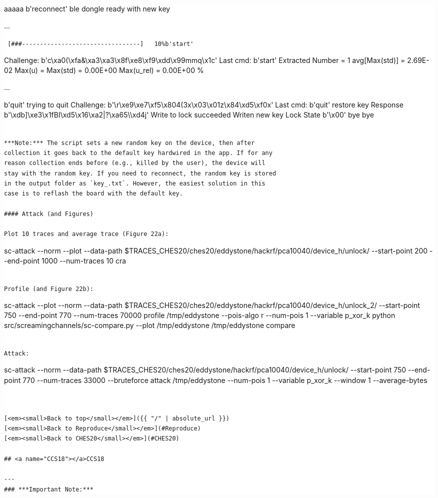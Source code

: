    aaaaa b'reconnect'
   ble dongle ready with new key
   
   ...
   
     [###---------------------------------]   10%b'start'
   Challenge:  b'c\xa0(\xfa&\xa3\xa3\x8f\xe8\xf9\xdd\x99mmq\x1c'
   Last cmd: b'start'
   Extracted 
   Number =  1
   avg[Max(std)] = 2.69E-02
   Max(u) = Max(std) = 0.00E+00
   Max(u_rel) = 0.00E+00 %

   ...   

   b'quit'
   trying to quit
   Challenge:  b'\r\xe9\xe7\xf5\x804(3x\x03\x01z\x84\xd5\xf0x'
   Last cmd: b'quit'
   restore key
   Response b'\xdb]\xe3\x1fBI\xd5\x16\xa2|?\xa65\\\xd4j'
   Write to lock succeeded
   Writen new key
   Lock State b'\x00'
   bye bye
   ```

   ***Note:*** The script sets a new random key on the device, then after
   collection it goes back to the default key hardwired in the app. If for any
   reason collection ends before (e.g., killed by the user), the device will
   stay with the random key. If you need to reconnect, the random key is stored
   in the output folder as `key_.txt`. However, the easiest solution in this
   case is to reflash the board with the default key.

#### Attack (and Figures)

Plot 10 traces and average trace (Figure 22a):
```
sc-attack --norm --plot --data-path $TRACES_CHES20/ches20/eddystone/hackrf/pca10040/device_h/unlock/ --start-point 200 --end-point 1000 --num-traces 10 cra
```

Profile (and Figure 22b):
```
sc-attack --plot --norm --data-path $TRACES_CHES20/ches20/eddystone/hackrf/pca10040/device_h/unlock_2/ --start-point 750 --end-point 770 --num-traces 70000 profile /tmp/eddystone --pois-algo r --num-pois 1 --variable p_xor_k
python src/screamingchannels/sc-compare.py --plot /tmp/eddystone /tmp/eddystone compare
```

Attack:
```
sc-attack --norm --data-path $TRACES_CHES20/ches20/eddystone/hackrf/pca10040/device_h/unlock/ --start-point 750 --end-point 770 --num-traces 33000 --bruteforce attack /tmp/eddystone --num-pois 1 --variable p_xor_k --window 1 --average-bytes
```


[<em><small>Back to top</small></em>]({{ "/" | absolute_url }})
[<em><small>Back to Reproduce</small></em>](#Reproduce)
[<em><small>Back to CHES20</small></em>](#CHES20)

## <a name="CCS18"></a>CCS18

---
### ***Important Note:*** 
```